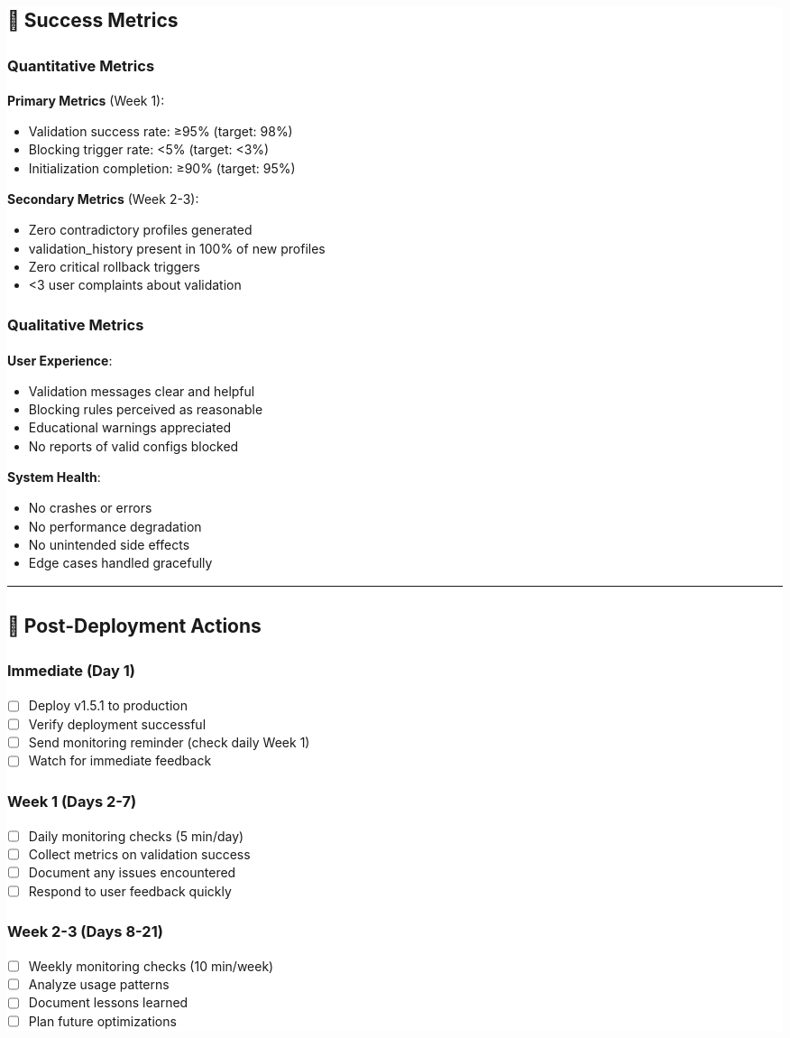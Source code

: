 
## 🎯 Success Metrics

### Quantitative Metrics

**Primary Metrics** (Week 1):
- Validation success rate: ≥95% (target: 98%)
- Blocking trigger rate: <5% (target: <3%)
- Initialization completion: ≥90% (target: 95%)

**Secondary Metrics** (Week 2-3):
- Zero contradictory profiles generated
- validation_history present in 100% of new profiles
- Zero critical rollback triggers
- <3 user complaints about validation

### Qualitative Metrics

**User Experience**:
- Validation messages clear and helpful
- Blocking rules perceived as reasonable
- Educational warnings appreciated
- No reports of valid configs blocked

**System Health**:
- No crashes or errors
- No performance degradation
- No unintended side effects
- Edge cases handled gracefully

---

## 📝 Post-Deployment Actions

### Immediate (Day 1)

- [ ] Deploy v1.5.1 to production
- [ ] Verify deployment successful
- [ ] Send monitoring reminder (check daily Week 1)
- [ ] Watch for immediate feedback

### Week 1 (Days 2-7)

- [ ] Daily monitoring checks (5 min/day)
- [ ] Collect metrics on validation success
- [ ] Document any issues encountered
- [ ] Respond to user feedback quickly

### Week 2-3 (Days 8-21)

- [ ] Weekly monitoring checks (10 min/week)
- [ ] Analyze usage patterns
- [ ] Document lessons learned
- [ ] Plan future optimizations
